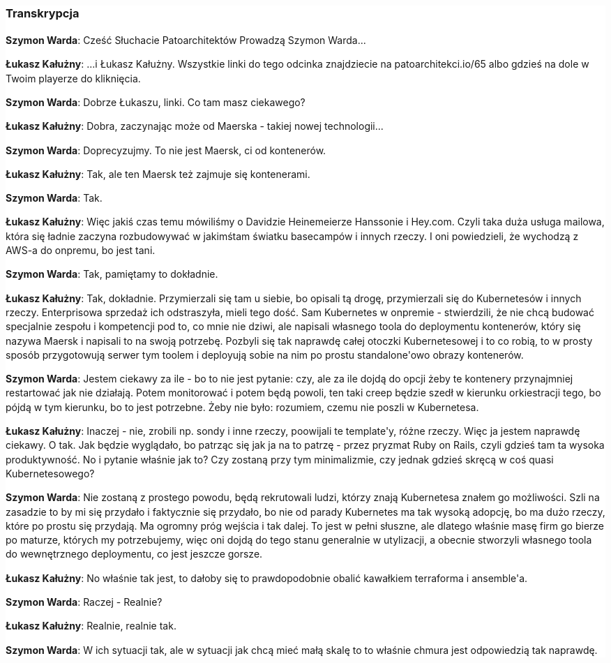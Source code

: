 ### Transkrypcja

**Szymon Warda**: Cześć Słuchacie Patoarchitektów Prowadzą Szymon Warda...

**Łukasz Kałużny**: ...i Łukasz Kałużny. Wszystkie linki do tego odcinka znajdziecie na patoarchitekci.io/65 albo gdzieś na dole w Twoim playerze do kliknięcia.

**Szymon Warda**: Dobrze Łukaszu, linki. Co tam masz ciekawego?

**Łukasz Kałużny**: Dobra, zaczynając może od Maerska - takiej nowej technologii...

**Szymon Warda**: Doprecyzujmy. To nie jest Maersk, ci od kontenerów.

**Łukasz Kałużny**: Tak, ale ten Maersk też zajmuje się kontenerami.

**Szymon Warda**: Tak.

**Łukasz Kałużny**: Więc jakiś czas temu mówiliśmy o Davidzie Heinemeierze Hanssonie i Hey.com. Czyli taka duża usługa mailowa, która się ładnie zaczyna rozbudowywać w jakimśtam światku basecampów i innych rzeczy. I oni powiedzieli, że wychodzą z AWS-a do onpremu, bo jest tani.

**Szymon Warda**: Tak, pamiętamy to dokładnie.

**Łukasz Kałużny**: Tak, dokładnie. Przymierzali się tam u siebie, bo opisali tą drogę, przymierzali się do Kubernetesów i innych rzeczy. Enterprisowa sprzedaż ich odstraszyła, mieli tego dość. Sam Kubernetes w onpremie - stwierdzili, że nie chcą budować specjalnie zespołu i kompetencji pod to, co mnie nie dziwi, ale napisali własnego toola do deploymentu kontenerów, który się nazywa Maersk i napisali to na swoją potrzebę. Pozbyli się tak naprawdę całej otoczki Kubernetesowej i to co robią, to w prosty sposób przygotowują serwer tym toolem i deployują sobie na nim po prostu standalone'owo obrazy kontenerów.

**Szymon Warda**: Jestem ciekawy za ile - bo to nie jest pytanie: czy, ale za ile dojdą do opcji żeby te kontenery przynajmniej restartować jak nie działają. Potem monitorować i potem będą powoli, ten taki creep będzie szedł w kierunku orkiestracji tego, bo pójdą w tym kierunku, bo to jest potrzebne. Żeby nie było: rozumiem, czemu nie poszli w Kubernetesa.

**Łukasz Kałużny**: Inaczej - nie, zrobili np. sondy i inne rzeczy, poowijali te template'y, różne rzeczy. Więc ja jestem naprawdę ciekawy. O tak. Jak będzie wyglądało, bo patrząc się jak ja na to patrzę - przez pryzmat Ruby on Rails, czyli gdzieś tam ta wysoka produktywność. No i pytanie właśnie jak to? Czy zostaną przy tym minimalizmie, czy jednak gdzieś skręcą w coś quasi Kubernetesowego?

**Szymon Warda**: Nie zostaną z prostego powodu, będą rekrutowali ludzi, którzy znają Kubernetesa znałem go możliwości. Szli na zasadzie to by mi się przydało i faktycznie się przydało, bo nie od parady Kubernetes ma tak wysoką adopcję, bo ma dużo rzeczy, które po prostu się przydają. Ma ogromny próg wejścia i tak dalej. To jest w pełni słuszne, ale dlatego właśnie masę firm go bierze po maturze, których my potrzebujemy, więc oni dojdą do tego stanu generalnie w utylizacji, a obecnie stworzyli własnego toola do wewnętrznego deploymentu, co jest jeszcze gorsze.

**Łukasz Kałużny**: No właśnie tak jest, to dałoby się to prawdopodobnie obalić kawałkiem terraforma i ansemble'a.

**Szymon Warda**: Raczej - Realnie?

**Łukasz Kałużny**: Realnie, realnie tak.

**Szymon Warda**: W ich sytuacji tak, ale w sytuacji jak chcą mieć małą skalę to to właśnie chmura jest odpowiedzią tak naprawdę.

